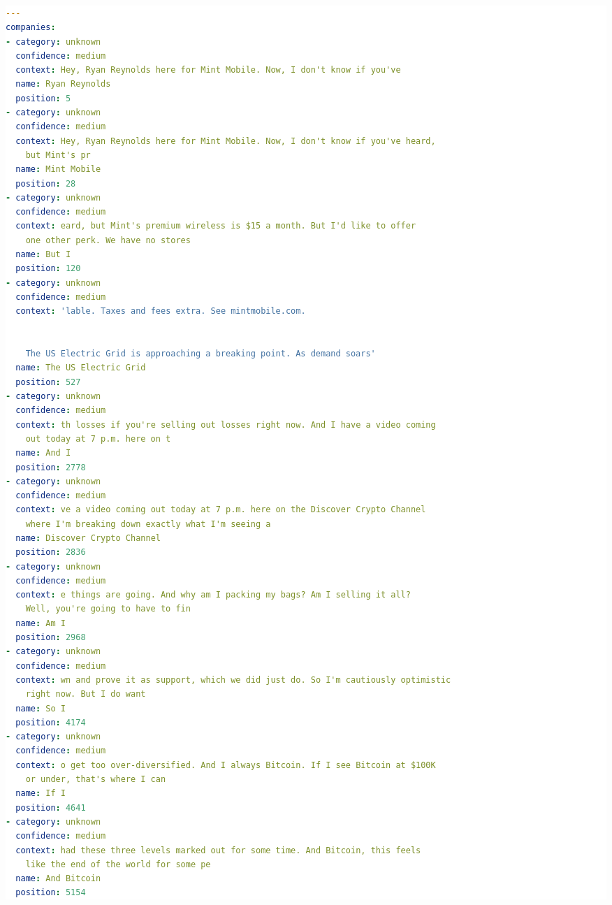 ```yaml
---
companies:
- category: unknown
  confidence: medium
  context: Hey, Ryan Reynolds here for Mint Mobile. Now, I don't know if you've
  name: Ryan Reynolds
  position: 5
- category: unknown
  confidence: medium
  context: Hey, Ryan Reynolds here for Mint Mobile. Now, I don't know if you've heard,
    but Mint's pr
  name: Mint Mobile
  position: 28
- category: unknown
  confidence: medium
  context: eard, but Mint's premium wireless is $15 a month. But I'd like to offer
    one other perk. We have no stores
  name: But I
  position: 120
- category: unknown
  confidence: medium
  context: 'lable. Taxes and fees extra. See mintmobile.com.


    The US Electric Grid is approaching a breaking point. As demand soars'
  name: The US Electric Grid
  position: 527
- category: unknown
  confidence: medium
  context: th losses if you're selling out losses right now. And I have a video coming
    out today at 7 p.m. here on t
  name: And I
  position: 2778
- category: unknown
  confidence: medium
  context: ve a video coming out today at 7 p.m. here on the Discover Crypto Channel
    where I'm breaking down exactly what I'm seeing a
  name: Discover Crypto Channel
  position: 2836
- category: unknown
  confidence: medium
  context: e things are going. And why am I packing my bags? Am I selling it all?
    Well, you're going to have to fin
  name: Am I
  position: 2968
- category: unknown
  confidence: medium
  context: wn and prove it as support, which we did just do. So I'm cautiously optimistic
    right now. But I do want
  name: So I
  position: 4174
- category: unknown
  confidence: medium
  context: o get too over-diversified. And I always Bitcoin. If I see Bitcoin at $100K
    or under, that's where I can
  name: If I
  position: 4641
- category: unknown
  confidence: medium
  context: had these three levels marked out for some time. And Bitcoin, this feels
    like the end of the world for some pe
  name: And Bitcoin
  position: 5154
```